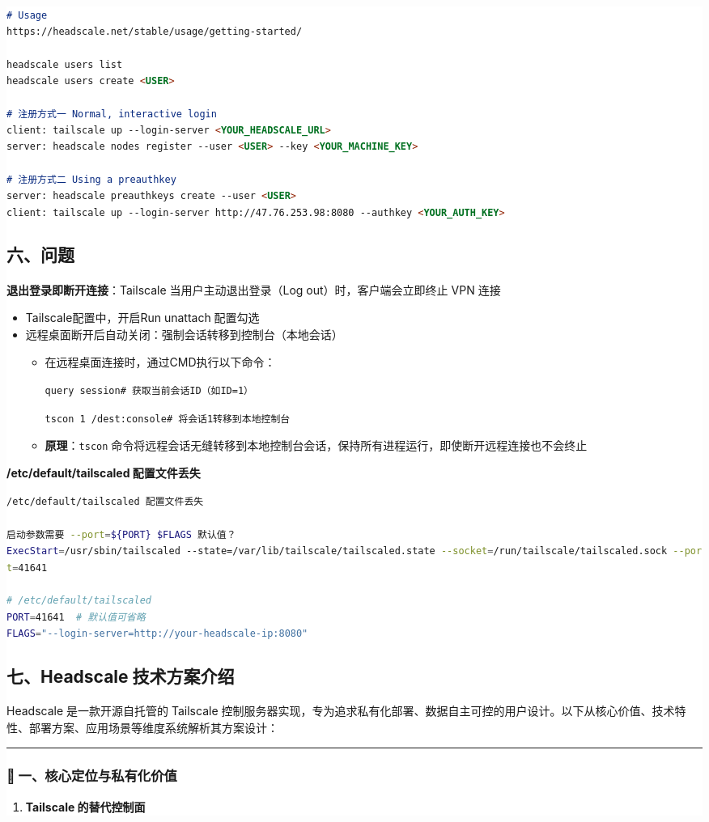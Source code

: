 ```markdown
# Usage
https://headscale.net/stable/usage/getting-started/

headscale users list
headscale users create <USER>

# 注册方式一 Normal, interactive login
client: tailscale up --login-server <YOUR_HEADSCALE_URL>
server: headscale nodes register --user <USER> --key <YOUR_MACHINE_KEY>

# 注册方式二 Using a preauthkey
server: headscale preauthkeys create --user <USER>
client: tailscale up --login-server http://47.76.253.98:8080 --authkey <YOUR_AUTH_KEY>
```




## 六、问题

**退出登录即断开连接​**​：Tailscale 当用户主动退出登录（Log out）时，客户端会立即终止 VPN 连接

- Tailscale配置中，开启Run unattach 配置勾选
- 远程桌面断开后自动关闭：强制会话转移到控制台（本地会话）
    - 在远程桌面连接时，通过CMD执行以下命令：

        `query session# 获取当前会话ID（如ID=1）`

        `tscon 1 /dest:console# 将会话1转移到本地控制台`
    - **原理**：`tscon` 命令将远程会话无缝转移到本地控制台会话，保持所有进程运行，即使断开远程连接也不会终止

**/etc/default/tailscaled 配置文件丢失**

```bash
/etc/default/tailscaled 配置文件丢失

启动参数需要 --port=${PORT} $FLAGS 默认值？
ExecStart=/usr/sbin/tailscaled --state=/var/lib/tailscale/tailscaled.state --socket=/run/tailscale/tailscaled.sock --port=41641

# /etc/default/tailscaled
PORT=41641  # 默认值可省略
FLAGS="--login-server=http://your-headscale-ip:8080"
```


## 七、Headscale 技术方案介绍

Headscale 是一款开源自托管的 Tailscale 控制服务器实现，专为追求私有化部署、数据自主可控的用户设计。以下从核心价值、技术特性、部署方案、应用场景等维度系统解析其方案设计：

---

### 🔧 一、核心定位与私有化价值

1. **Tailscale 的替代控制面**  
